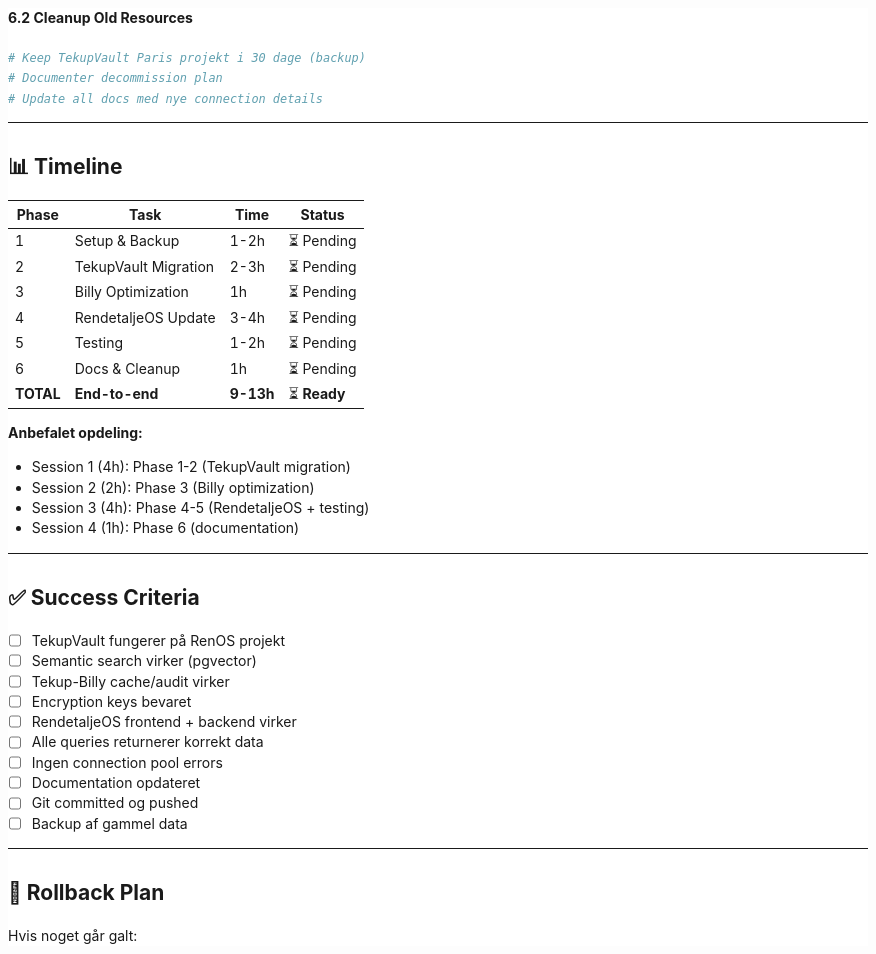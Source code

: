 #### 6.2 Cleanup Old Resources
```bash
# Keep TekupVault Paris projekt i 30 dage (backup)
# Documenter decommission plan
# Update all docs med nye connection details
```

---

## 📊 Timeline

| Phase | Task | Time | Status |
|-------|------|------|--------|
| 1 | Setup & Backup | 1-2h | ⏳ Pending |
| 2 | TekupVault Migration | 2-3h | ⏳ Pending |
| 3 | Billy Optimization | 1h | ⏳ Pending |
| 4 | RendetaljeOS Update | 3-4h | ⏳ Pending |
| 5 | Testing | 1-2h | ⏳ Pending |
| 6 | Docs & Cleanup | 1h | ⏳ Pending |
| **TOTAL** | **End-to-end** | **9-13h** | ⏳ **Ready** |

**Anbefalet opdeling:**
- Session 1 (4h): Phase 1-2 (TekupVault migration)
- Session 2 (2h): Phase 3 (Billy optimization)
- Session 3 (4h): Phase 4-5 (RendetaljeOS + testing)
- Session 4 (1h): Phase 6 (documentation)

---

## ✅ Success Criteria

- [ ] TekupVault fungerer på RenOS projekt
- [ ] Semantic search virker (pgvector)
- [ ] Tekup-Billy cache/audit virker
- [ ] Encryption keys bevaret
- [ ] RendetaljeOS frontend + backend virker
- [ ] Alle queries returnerer korrekt data
- [ ] Ingen connection pool errors
- [ ] Documentation opdateret
- [ ] Git committed og pushed
- [ ] Backup af gammel data

---

## 🚨 Rollback Plan

Hvis noget går galt:
